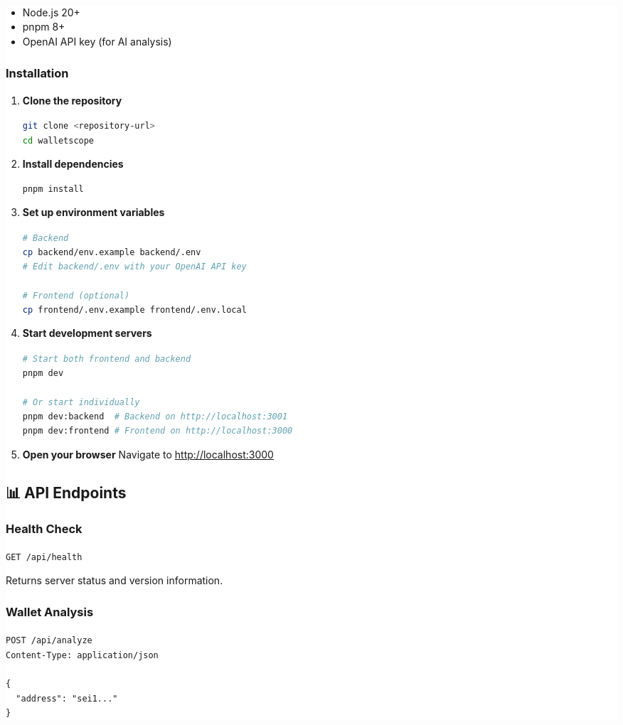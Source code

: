 - Node.js 20+
- pnpm 8+
- OpenAI API key (for AI analysis)

### Installation

1. **Clone the repository**
   ```bash
   git clone <repository-url>
   cd walletscope
   ```

2. **Install dependencies**
   ```bash
   pnpm install
   ```

3. **Set up environment variables**
   ```bash
   # Backend
   cp backend/env.example backend/.env
   # Edit backend/.env with your OpenAI API key
   
   # Frontend (optional)
   cp frontend/.env.example frontend/.env.local
   ```

4. **Start development servers**
   ```bash
   # Start both frontend and backend
   pnpm dev
   
   # Or start individually
   pnpm dev:backend  # Backend on http://localhost:3001
   pnpm dev:frontend # Frontend on http://localhost:3000
   ```

5. **Open your browser**
   Navigate to [http://localhost:3000](http://localhost:3000)

## 📊 API Endpoints

### Health Check
```http
GET /api/health
```
Returns server status and version information.

### Wallet Analysis
```http
POST /api/analyze
Content-Type: application/json

{
  "address": "sei1..."
}
```

